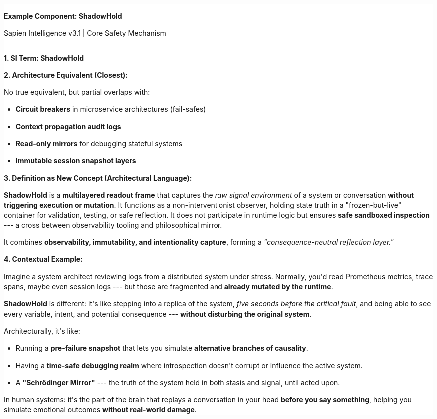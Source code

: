 ------------------------------------------------------------------------

**Example Component: ShadowHold**

Sapien Intelligence v3.1 \| Core Safety Mechanism

------------------------------------------------------------------------

**1. SI Term: ShadowHold**

**2. Architecture Equivalent (Closest):**

No true equivalent, but partial overlaps with:

- **Circuit breakers** in microservice architectures (fail-safes)

- **Context propagation audit logs**

- **Read-only mirrors** for debugging stateful systems

- **Immutable session snapshot layers**

**3. Definition as New Concept (Architectural Language):**

**ShadowHold** is a **multilayered readout frame** that captures the
*raw signal environment* of a system or conversation **without
triggering execution or mutation**. It functions as a
non-interventionist observer, holding state truth in a "frozen-but-live"
container for validation, testing, or safe reflection. It does not
participate in runtime logic but ensures **safe sandboxed inspection**
--- a cross between observability tooling and philosophical mirror.

It combines **observability, immutability, and intentionality capture**,
forming a *"consequence-neutral reflection layer."*

**4. Contextual Example:**

Imagine a system architect reviewing logs from a distributed system
under stress. Normally, you\'d read Prometheus metrics, trace spans,
maybe even session logs --- but those are fragmented and **already
mutated by the runtime**.

**ShadowHold** is different: it's like stepping into a replica of the
system, *five seconds before the critical fault*, and being able to see
every variable, intent, and potential consequence --- **without
disturbing the original system**.

Architecturally, it\'s like:

- Running a **pre-failure snapshot** that lets you simulate
  **alternative branches of causality**.

- Having a **time-safe debugging realm** where introspection doesn\'t
  corrupt or influence the active system.

- A **\"Schrödinger Mirror\"** --- the truth of the system held in both
  stasis and signal, until acted upon.

In human systems: it's the part of the brain that replays a conversation
in your head **before you say something**, helping you simulate
emotional outcomes **without real-world damage**.
